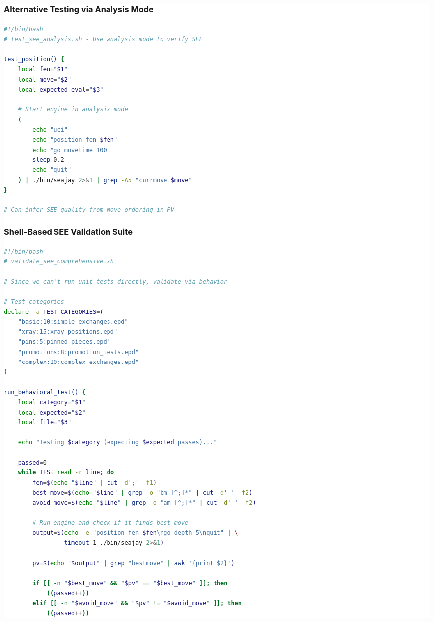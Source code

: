 ### Alternative Testing via Analysis Mode

```bash
#!/bin/bash
# test_see_analysis.sh - Use analysis mode to verify SEE

test_position() {
    local fen="$1"
    local move="$2"
    local expected_eval="$3"
    
    # Start engine in analysis mode
    (
        echo "uci"
        echo "position fen $fen"
        echo "go movetime 100"
        sleep 0.2
        echo "quit"
    ) | ./bin/seajay 2>&1 | grep -A5 "currmove $move"
}

# Can infer SEE quality from move ordering in PV
```

### Shell-Based SEE Validation Suite

```bash
#!/bin/bash
# validate_see_comprehensive.sh

# Since we can't run unit tests directly, validate via behavior

# Test categories
declare -a TEST_CATEGORIES=(
    "basic:10:simple_exchanges.epd"
    "xray:15:xray_positions.epd"
    "pins:5:pinned_pieces.epd"
    "promotions:8:promotion_tests.epd"
    "complex:20:complex_exchanges.epd"
)

run_behavioral_test() {
    local category="$1"
    local expected="$2"
    local file="$3"
    
    echo "Testing $category (expecting $expected passes)..."
    
    passed=0
    while IFS= read -r line; do
        fen=$(echo "$line" | cut -d';' -f1)
        best_move=$(echo "$line" | grep -o "bm [^;]*" | cut -d' ' -f2)
        avoid_move=$(echo "$line" | grep -o "am [^;]*" | cut -d' ' -f2)
        
        # Run engine and check if it finds best move
        output=$(echo -e "position fen $fen\ngo depth 5\nquit" | \
                 timeout 1 ./bin/seajay 2>&1)
        
        pv=$(echo "$output" | grep "bestmove" | awk '{print $2}')
        
        if [[ -n "$best_move" && "$pv" == "$best_move" ]]; then
            ((passed++))
        elif [[ -n "$avoid_move" && "$pv" != "$avoid_move" ]]; then
            ((passed++))
```